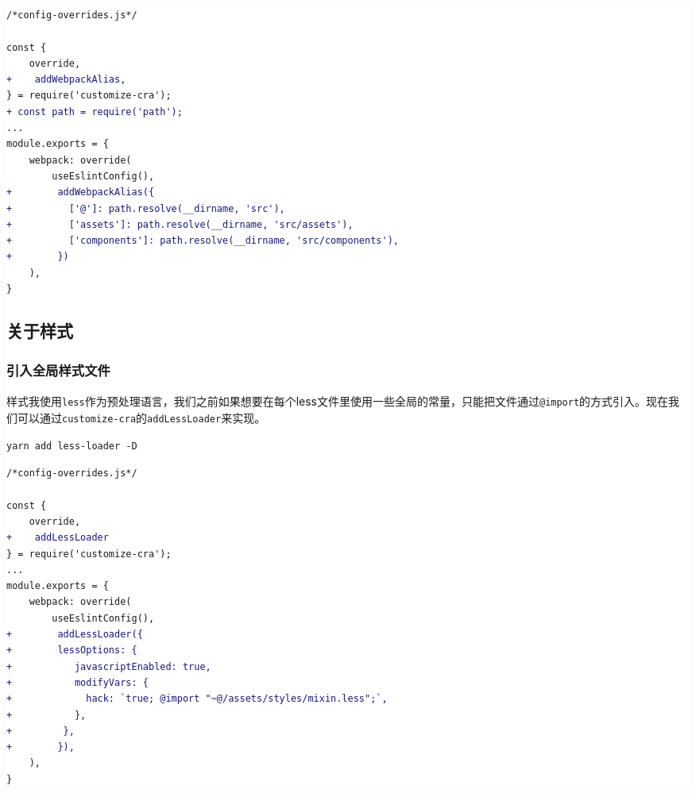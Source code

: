 ```diff
/*config-overrides.js*/

const {
    override,
+    addWebpackAlias,
} = require('customize-cra');
+ const path = require('path');
...
module.exports = {
    webpack: override(
        useEslintConfig(),
+        addWebpackAlias({
+          ['@']: path.resolve(__dirname, 'src'),
+          ['assets']: path.resolve(__dirname, 'src/assets'),
+          ['components']: path.resolve(__dirname, 'src/components'),
+        })
    ),
}
```

## 关于样式

### 引入全局样式文件

样式我使用`less`作为预处理语言，我们之前如果想要在每个less文件里使用一些全局的常量，只能把文件通过`@import`的方式引入。现在我们可以通过`customize-cra`的`addLessLoader`来实现。

```shell
yarn add less-loader -D
```

```diff
/*config-overrides.js*/

const {
    override,
+    addLessLoader
} = require('customize-cra');
...
module.exports = {
    webpack: override(
        useEslintConfig(),
+        addLessLoader({
+        lessOptions: {
+           javascriptEnabled: true,
+           modifyVars: {
+             hack: `true; @import "~@/assets/styles/mixin.less";`,
+           },
+         },
+        }),
    ),
}


```
